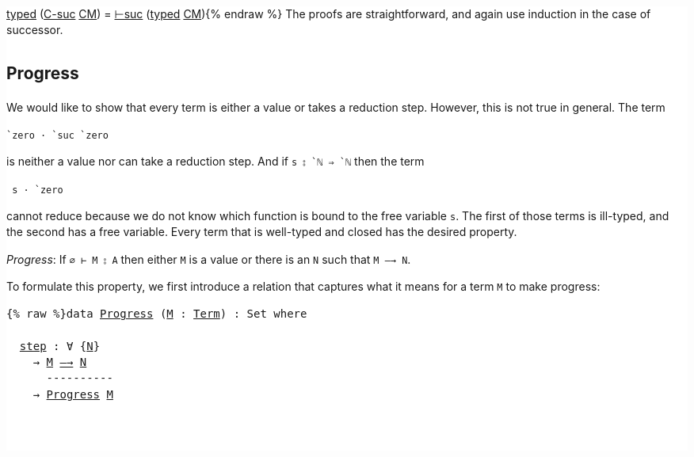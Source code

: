 <a id="6638" href="{% endraw %}{{ site.baseurl }}{% link out/plfa/Properties.md %}{% raw %}#6514" class="Function">typed</a> <a id="6644" class="Symbol">(</a><a id="6645" href="{% endraw %}{{ site.baseurl }}{% link out/plfa/Properties.md %}{% raw %}#5074" class="InductiveConstructor">C-suc</a> <a id="6651" href="{% endraw %}{{ site.baseurl }}{% link out/plfa/Properties.md %}{% raw %}#6651" class="Bound">CM</a><a id="6653" class="Symbol">)</a>  <a id="6656" class="Symbol">=</a>  <a id="6659" href="{% endraw %}{{ site.baseurl }}{% link out/plfa/Lambda.md %}{% raw %}#32939" class="InductiveConstructor">⊢suc</a> <a id="6664" class="Symbol">(</a><a id="6665" href="{% endraw %}{{ site.baseurl }}{% link out/plfa/Properties.md %}{% raw %}#6514" class="Function">typed</a> <a id="6671" href="{% endraw %}{{ site.baseurl }}{% link out/plfa/Properties.md %}{% raw %}#6651" class="Bound">CM</a><a id="6673" class="Symbol">)</a>{% endraw %}</pre>
The proofs are straightforward, and again use induction in the
case of successor.


## Progress

We would like to show that every term is either a value or takes a
reduction step.  However, this is not true in general.  The term

    `zero · `suc `zero

is neither a value nor can take a reduction step. And if `` s ⦂ `ℕ ⇒ `ℕ ``
then the term

     s · `zero

cannot reduce because we do not know which function is bound to the
free variable `s`.  The first of those terms is ill-typed, and the
second has a free variable.  Every term that is well-typed and closed
has the desired property.

_Progress_: If `∅ ⊢ M ⦂ A` then either `M` is a value or there is an `N` such
that `M —→ N`.

To formulate this property, we first introduce a relation that
captures what it means for a term `M` to make progress:
<pre class="Agda">{% raw %}<a id="7504" class="Keyword">data</a> <a id="Progress"></a><a id="7509" href="{% endraw %}{{ site.baseurl }}{% link out/plfa/Properties.md %}{% raw %}#7509" class="Datatype">Progress</a> <a id="7518" class="Symbol">(</a><a id="7519" href="{% endraw %}{{ site.baseurl }}{% link out/plfa/Properties.md %}{% raw %}#7519" class="Bound">M</a> <a id="7521" class="Symbol">:</a> <a id="7523" href="{% endraw %}{{ site.baseurl }}{% link out/plfa/Lambda.md %}{% raw %}#3783" class="Datatype">Term</a><a id="7527" class="Symbol">)</a> <a id="7529" class="Symbol">:</a> <a id="7531" class="PrimitiveType">Set</a> <a id="7535" class="Keyword">where</a>

  <a id="Progress.step"></a><a id="7544" href="{% endraw %}{{ site.baseurl }}{% link out/plfa/Properties.md %}{% raw %}#7544" class="InductiveConstructor">step</a> <a id="7549" class="Symbol">:</a> <a id="7551" class="Symbol">∀</a> <a id="7553" class="Symbol">{</a><a id="7554" href="{% endraw %}{{ site.baseurl }}{% link out/plfa/Properties.md %}{% raw %}#7554" class="Bound">N</a><a id="7555" class="Symbol">}</a>
    <a id="7561" class="Symbol">→</a> <a id="7563" href="{% endraw %}{{ site.baseurl }}{% link out/plfa/Properties.md %}{% raw %}#7519" class="Bound">M</a> <a id="7565" href="{% endraw %}{{ site.baseurl }}{% link out/plfa/Lambda.md %}{% raw %}#19239" class="Datatype Operator">—→</a> <a id="7568" href="{% endraw %}{{ site.baseurl }}{% link out/plfa/Properties.md %}{% raw %}#7554" class="Bound">N</a>
      <a id="7576" class="Comment">----------</a>
    <a id="7591" class="Symbol">→</a> <a id="7593" href="{% endraw %}{{ site.baseurl }}{% link out/plfa/Properties.md %}{% raw %}#7509" class="Datatype">Progress</a> <a id="7602" href="{% endraw %}{{ site.baseurl }}{% link out/plfa/Properties.md %}{% raw %}#7519" class="Bound">M</a>
